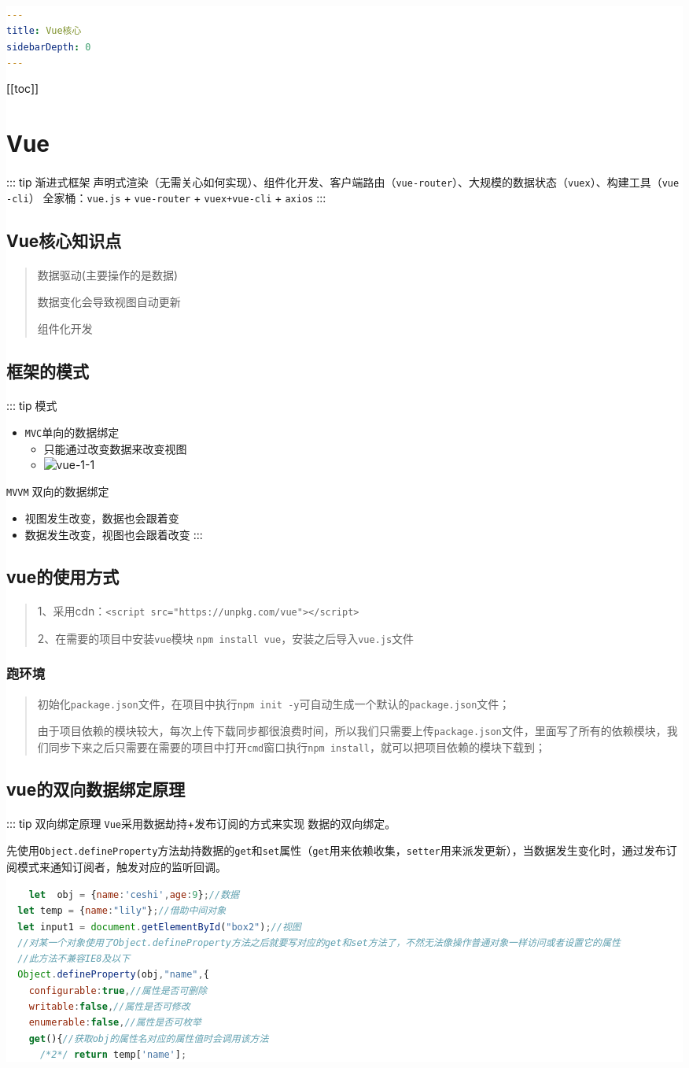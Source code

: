 ```yaml
---
title: Vue核心
sidebarDepth: 0
---
```

[[toc]]
# Vue
::: tip
渐进式框架
声明式渲染（无需关心如何实现）、组件化开发、客户端路由（`vue-router`）、大规模的数据状态（`vuex`）、构建工具（`vue-cli`）
全家桶：`vue.js` + `vue-router` + `vuex+vue-cli` + `axios`
:::
## Vue核心知识点
>数据驱动(主要操作的是数据)
>
>数据变化会导致视图自动更新
>
>组件化开发
## 框架的模式
::: tip 模式
- `MVC`单向的数据绑定
  - 只能通过改变数据来改变视图
  - <img :src="$withBase('/assets/vue-1-1.png')" alt="vue-1-1">

`MVVM` 双向的数据绑定
- 视图发生改变，数据也会跟着变
- 数据发生改变，视图也会跟着改变 
:::

## vue的使用方式
>1、采用cdn：`<script src="https://unpkg.com/vue"></script>`
>
>2、在需要的项目中安装`vue`模块 `npm install vue`，安装之后导入`vue.js`文件 
### 跑环境
>初始化`package.json`文件，在项目中执行`npm init -y`可自动生成一个默认的`package.json`文件；
>
>由于项目依赖的模块较大，每次上传下载同步都很浪费时间，所以我们只需要上传`package.json`文件，里面写了所有的依赖模块，我们同步下来之后只需要在需要的项目中打开`cmd`窗口执行`npm install`，就可以把项目依赖的模块下载到；

## vue的双向数据绑定原理
::: tip 双向绑定原理
`Vue`采用数据劫持+发布订阅的方式来实现 数据的双向绑定。

先使用`Object.defineProperty`方法劫持数据的`get`和`set`属性（`get`用来依赖收集，`setter`用来派发更新），当数据发生变化时，通过发布订阅模式来通知订阅者，触发对应的监听回调。
```js
	let  obj = {name:'ceshi',age:9};//数据
  let temp = {name:"lily"};//借助中间对象
  let input1 = document.getElementById("box2");//视图
  //对某一个对象使用了Object.defineProperty方法之后就要写对应的get和set方法了，不然无法像操作普通对象一样访问或者设置它的属性
  //此方法不兼容IE8及以下
  Object.defineProperty(obj,"name",{
    configurable:true,//属性是否可删除
    writable:false,//属性是否可修改
    enumerable:false,//属性是否可枚举
    get(){//获取obj的属性名对应的属性值时会调用该方法
      /*2*/ return temp['name'];
```